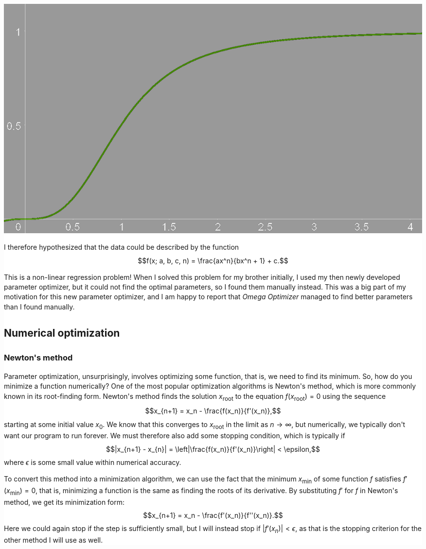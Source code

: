 ![](media/curve.png)

I therefore hypothesized that the data could be described by the function 
$$f(x; a, b, c, n) = \frac{ax^n}{bx^n + 1} + c.$$

This is a non-linear regression problem! When I solved this problem for my brother initially, I used my then newly developed parameter optimizer, but it could not find the optimal parameters, so I found them manually instead. This was a big part of my motivation for this new parameter optimizer, and I am happy to report that *Omega Optimizer* managed to find better parameters than I found manually.

## Numerical optimization

### Newton's method

Parameter optimization, unsurprisingly, involves optimizing some function, that is, we need to find its minimum. So, how do you minimize a function numerically? One of the most popular optimization algorithms is Newton's method, which is more commonly known in its root-finding form. Newton's method finds the solution $x_{\text{root}}$ to the equation $f(x_{\text{root}}) = 0$ using the sequence 
$$x_{n+1} = x_n - \frac{f(x_n)}{f'(x_n)},$$
starting at some initial value $x_0$. We know that this converges to $x_{\text{root}}$ in the limit as $n\rightarrow\infty$, but numerically, we typically don't want our program to run forever. We must therefore also add some stopping condition, which is typically if
$$|x_{n+1} - x_{n}| = \left|\frac{f(x_n)}{f'(x_n)}\right| < \epsilon,$$
where $\epsilon$ is some small value within numerical accuracy.

To convert this method into a minimization algorithm, we can use the fact that the minimum $x_{\min}$ of some function $f$ satisfies $f'(x_{\min}) = 0$, that is, minimizing a function is the same as finding the roots of its derivative. By substituting $f'$ for $f$ in Newton's method, we get its minimization form:
$$x_{n+1} = x_n - \frac{f'(x_n)}{f''(x_n)}.$$
Here we could again stop if the step is sufficiently small, but I will instead stop if $|f'(x_n)| < \epsilon$, as that is the stopping criterion for the other method I will use as well.
